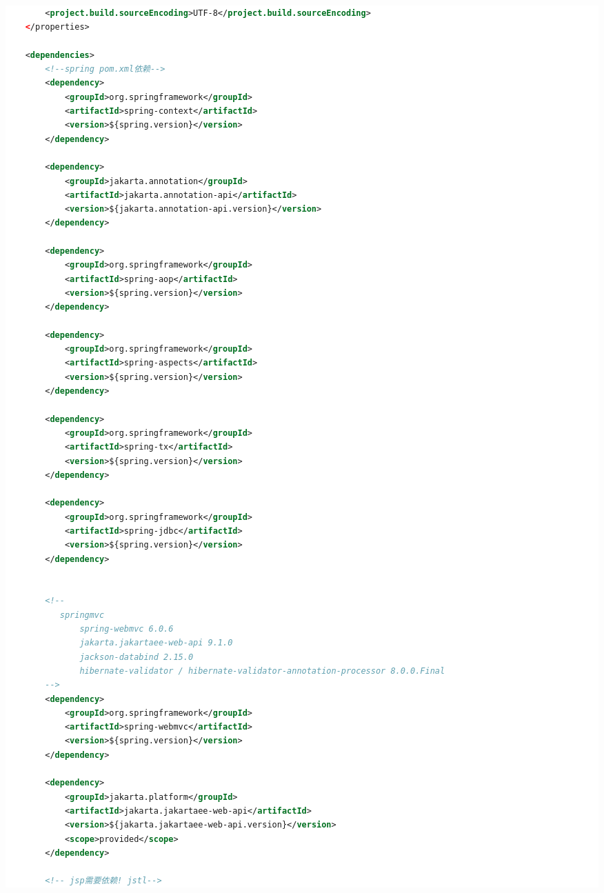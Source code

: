 ```XML
        <project.build.sourceEncoding>UTF-8</project.build.sourceEncoding>
    </properties>

    <dependencies>
        <!--spring pom.xml依赖-->
        <dependency>
            <groupId>org.springframework</groupId>
            <artifactId>spring-context</artifactId>
            <version>${spring.version}</version>
        </dependency>

        <dependency>
            <groupId>jakarta.annotation</groupId>
            <artifactId>jakarta.annotation-api</artifactId>
            <version>${jakarta.annotation-api.version}</version>
        </dependency>

        <dependency>
            <groupId>org.springframework</groupId>
            <artifactId>spring-aop</artifactId>
            <version>${spring.version}</version>
        </dependency>

        <dependency>
            <groupId>org.springframework</groupId>
            <artifactId>spring-aspects</artifactId>
            <version>${spring.version}</version>
        </dependency>

        <dependency>
            <groupId>org.springframework</groupId>
            <artifactId>spring-tx</artifactId>
            <version>${spring.version}</version>
        </dependency>

        <dependency>
            <groupId>org.springframework</groupId>
            <artifactId>spring-jdbc</artifactId>
            <version>${spring.version}</version>
        </dependency>


        <!--
           springmvc
               spring-webmvc 6.0.6
               jakarta.jakartaee-web-api 9.1.0
               jackson-databind 2.15.0
               hibernate-validator / hibernate-validator-annotation-processor 8.0.0.Final
        -->
        <dependency>
            <groupId>org.springframework</groupId>
            <artifactId>spring-webmvc</artifactId>
            <version>${spring.version}</version>
        </dependency>

        <dependency>
            <groupId>jakarta.platform</groupId>
            <artifactId>jakarta.jakartaee-web-api</artifactId>
            <version>${jakarta.jakartaee-web-api.version}</version>
            <scope>provided</scope>
        </dependency>

        <!-- jsp需要依赖! jstl-->
```